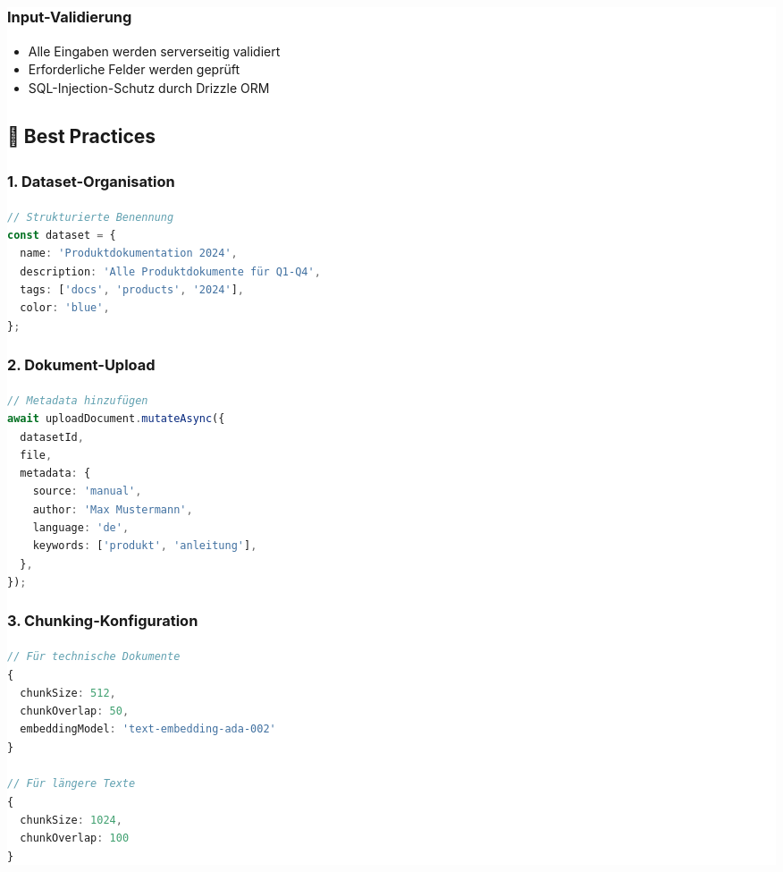 ### Input-Validierung

- Alle Eingaben werden serverseitig validiert
- Erforderliche Felder werden geprüft
- SQL-Injection-Schutz durch Drizzle ORM

## 🎯 Best Practices

### 1. Dataset-Organisation

```typescript
// Strukturierte Benennung
const dataset = {
  name: 'Produktdokumentation 2024',
  description: 'Alle Produktdokumente für Q1-Q4',
  tags: ['docs', 'products', '2024'],
  color: 'blue',
};
```

### 2. Dokument-Upload

```typescript
// Metadata hinzufügen
await uploadDocument.mutateAsync({
  datasetId,
  file,
  metadata: {
    source: 'manual',
    author: 'Max Mustermann',
    language: 'de',
    keywords: ['produkt', 'anleitung'],
  },
});
```

### 3. Chunking-Konfiguration

```typescript
// Für technische Dokumente
{
  chunkSize: 512,
  chunkOverlap: 50,
  embeddingModel: 'text-embedding-ada-002'
}

// Für längere Texte
{
  chunkSize: 1024,
  chunkOverlap: 100
}
```
